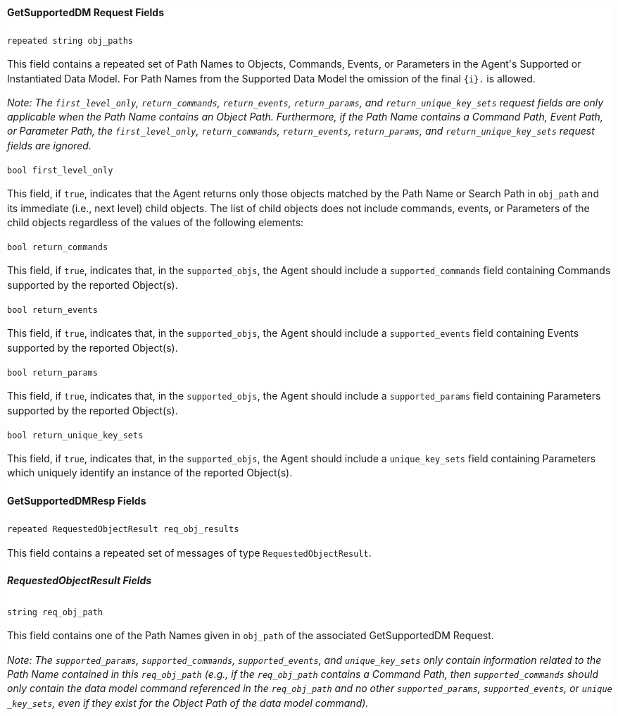 #### GetSupportedDM Request Fields

`repeated string obj_paths`

This field contains a repeated set of Path Names to Objects, Commands, Events, or Parameters in the Agent's Supported or Instantiated Data Model. For Path Names from the Supported Data Model the omission of the final `{i}.` is allowed.

*Note: The `first_level_only`, `return_commands`, `return_events`, `return_params`, and `return_unique_key_sets` request fields are only applicable when the Path Name contains an Object Path.  Furthermore, if the Path Name contains a Command Path, Event Path, or Parameter Path, the `first_level_only`, `return_commands`, `return_events`, `return_params`, and `return_unique_key_sets` request fields are ignored.*

`bool first_level_only`

This field, if `true`, indicates that the Agent returns only those objects matched by the Path Name or Search Path in `obj_path` and its immediate (i.e., next level) child objects. The list of child objects does not include commands, events, or Parameters of the child objects regardless of the values of the following elements:

`bool return_commands`

This field, if `true`, indicates that, in the `supported_objs`, the Agent should include a `supported_commands` field containing Commands supported by the reported Object(s).

`bool return_events`

This field, if `true`, indicates that, in the `supported_objs`, the Agent should include a `supported_events` field containing Events supported by the reported Object(s).

`bool return_params`

This field, if `true`, indicates that, in the `supported_objs`, the Agent should include a `supported_params` field containing Parameters supported by the reported Object(s).

`bool return_unique_key_sets`

This field, if `true`, indicates that, in the `supported_objs`, the Agent should include a `unique_key_sets` field containing Parameters which uniquely identify an instance of the reported Object(s).

#### GetSupportedDMResp Fields

`repeated RequestedObjectResult req_obj_results`

This field contains a repeated set of messages of type `RequestedObjectResult`.

##### RequestedObjectResult Fields

`string req_obj_path`

This field contains one of the Path Names given in `obj_path` of the associated GetSupportedDM Request.

*Note: The `supported_params`, `supported_commands`, `supported_events`, and `unique_key_sets` only contain information related to the Path Name contained in this `req_obj_path` (e.g., if the `req_obj_path` contains a Command Path, then `supported_commands` should only contain the data model command referenced in the `req_obj_path` and no other `supported_params`, `supported_events`, or `unique_key_sets`, even if they exist for the Object Path of the data model command).*
